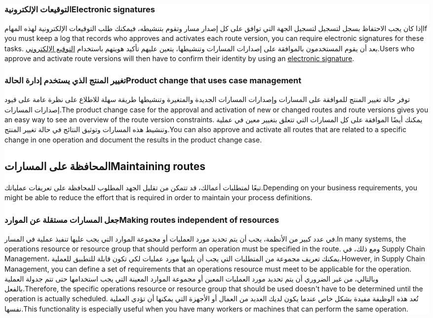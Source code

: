 ### <a name="electronic-signatures"></a><span data-ttu-id="0229d-297">التوقيعات الإلكترونية</span><span class="sxs-lookup"><span data-stu-id="0229d-297">Electronic signatures</span></span>

<span data-ttu-id="0229d-298">إذا كان يجب الاحتفاظ بسجل لتسجيل لتسجيل الجهة التي توافق على كل إصدار مسار وتقوم بتنشيطه، فيمكنك طلب التوقيعات الإلكترونية لهذه المهام</span><span class="sxs-lookup"><span data-stu-id="0229d-298">If you must keep a log that records who approves and activates each route version, you can require electronic signatures for these tasks.</span></span> <span data-ttu-id="0229d-299">بعد أن يقوم المستخدمون بالموافقة على إصدارات المسارات وتنشيطها، يتعين عليهم تأكيد هويتهم باستخدام [التوقيع الإلكتروني](../../fin-and-ops/organization-administration/electronic-signature-overview.md).</span><span class="sxs-lookup"><span data-stu-id="0229d-299">Users who approve and activate route versions will then have to confirm their identity by using an [electronic signature](../../fin-and-ops/organization-administration/electronic-signature-overview.md).</span></span>

### <a name="product-change-that-uses-case-management"></a><span data-ttu-id="0229d-300">تغيير المنتج الذي يستخدم إدارة الحالة</span><span class="sxs-lookup"><span data-stu-id="0229d-300">Product change that uses case management</span></span>

<span data-ttu-id="0229d-301">توفر حالة تغيير المنتج للموافقة على المسارات وإصدارات المسارات الجديدة والمتغيرة وتنشيطها طريقة سهلة للاطلاع على نظرة عامة على قيود إصدارات المسارات.</span><span class="sxs-lookup"><span data-stu-id="0229d-301">The product change case for the approval and activation of new or changed routes and route versions gives you an easy way to see an overview of the route version constraints.</span></span> <span data-ttu-id="0229d-302">يمكنك أيضًا الموافقة على كل المسارات التي تتعلق بتغيير معين في عملية وتنشيط هذه المسارات وتوثيق النتائج في حالة تغيير المنتج.</span><span class="sxs-lookup"><span data-stu-id="0229d-302">You can also approve and activate all routes that are related to a specific change in one operation and document the results in the product change case.</span></span>

## <a name="maintaining-routes"></a><span data-ttu-id="0229d-303">المحافظة على المسارات</span><span class="sxs-lookup"><span data-stu-id="0229d-303">Maintaining routes</span></span>
<span data-ttu-id="0229d-304">تبعًا لمتطلبات أعمالك، قد تتمكن من تقليل الجهد المطلوب للمحافظة على تعريفات عملياتك.</span><span class="sxs-lookup"><span data-stu-id="0229d-304">Depending on your business requirements, you might be able to reduce the effort that is required in order to maintain your process definitions.</span></span>

### <a name="making-routes-independent-of-resources"></a><span data-ttu-id="0229d-305">جعل المسارات مستقلة عن الموارد</span><span class="sxs-lookup"><span data-stu-id="0229d-305">Making routes independent of resources</span></span>

<span data-ttu-id="0229d-306">في عدد كبير من الأنظمة، يجب أن يتم تحديد مورد العمليات أو مجموعة الموارد التي يجب عليها تنفيذ عملية في المسار.</span><span class="sxs-lookup"><span data-stu-id="0229d-306">In many systems, the operations resource or resource group that should perform an operation must be specified in the route.</span></span> <span data-ttu-id="0229d-307">ومع ذلك، في Supply Chain Management، يمكنك تعريف مجموعة من المتطلبات التي يجب أن يلبيها مورد عمليات لكي تكون قابلة للتطبيق للعملية.</span><span class="sxs-lookup"><span data-stu-id="0229d-307">However, in Supply Chain Management, you can define a set of requirements that an operations resource must meet to be applicable for the operation.</span></span> <span data-ttu-id="0229d-308">وبالتالي، من غير الضروري أن يتم تحديد مورد العمليات المعين أو مجموعة الموارد المعينة التي يجب استخدامها حتى تتم جدولة العملية بالفعل.</span><span class="sxs-lookup"><span data-stu-id="0229d-308">Therefore, the specific operations resource or resource group that should be used doesn't have to be determined until the operation is actually scheduled.</span></span> <span data-ttu-id="0229d-309">تُعد هذه الوظيفة مفيدة بشكل خاص عندما يكون لديك العديد من العمال أو الأجهزة التي يمكنها أن تؤدي العملية نفسها.</span><span class="sxs-lookup"><span data-stu-id="0229d-309">This functionality is especially useful when you have many workers or machines that can perform the same operation.</span></span>  
